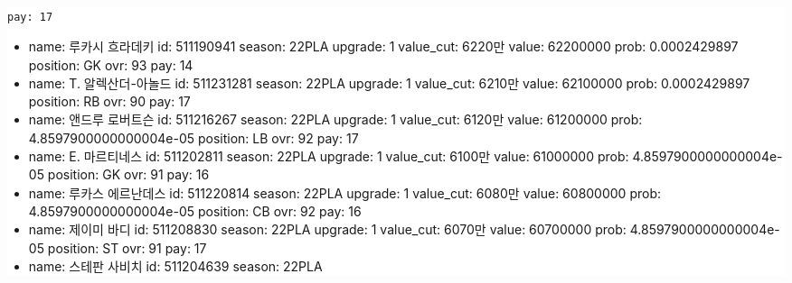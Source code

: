     pay: 17
  - name: 루카시 흐라데키
    id: 511190941
    season: 22PLA
    upgrade: 1
    value_cut: 6220만
    value: 62200000
    prob: 0.0002429897
    position: GK
    ovr: 93
    pay: 14
  - name: T. 알렉산더-아놀드
    id: 511231281
    season: 22PLA
    upgrade: 1
    value_cut: 6210만
    value: 62100000
    prob: 0.0002429897
    position: RB
    ovr: 90
    pay: 17
  - name: 앤드루 로버트슨
    id: 511216267
    season: 22PLA
    upgrade: 1
    value_cut: 6120만
    value: 61200000
    prob: 4.8597900000000004e-05
    position: LB
    ovr: 92
    pay: 17
  - name: E. 마르티네스
    id: 511202811
    season: 22PLA
    upgrade: 1
    value_cut: 6100만
    value: 61000000
    prob: 4.8597900000000004e-05
    position: GK
    ovr: 91
    pay: 16
  - name: 루카스 에르난데스
    id: 511220814
    season: 22PLA
    upgrade: 1
    value_cut: 6080만
    value: 60800000
    prob: 4.8597900000000004e-05
    position: CB
    ovr: 92
    pay: 16
  - name: 제이미 바디
    id: 511208830
    season: 22PLA
    upgrade: 1
    value_cut: 6070만
    value: 60700000
    prob: 4.8597900000000004e-05
    position: ST
    ovr: 91
    pay: 17
  - name: 스테판 사비치
    id: 511204639
    season: 22PLA